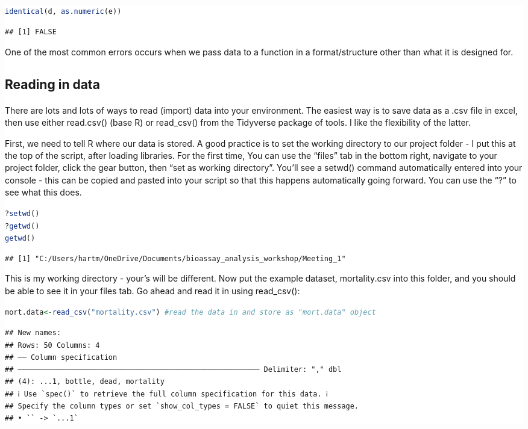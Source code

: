 ``` r
identical(d, as.numeric(e))
```

    ## [1] FALSE

One of the most common errors occurs when we pass data to a function in
a format/structure other than what it is designed for.

## Reading in data

There are lots and lots of ways to read (import) data into your
environment. The easiest way is to save data as a .csv file in excel,
then use either read.csv() (base R) or read_csv() from the Tidyverse
package of tools. I like the flexibility of the latter.

First, we need to tell R where our data is stored. A good practice is to
set the working directory to our project folder - I put this at the top
of the script, after loading libraries. For the first time, You can use
the “files” tab in the bottom right, navigate to your project folder,
click the gear button, then “set as working directory”. You’ll see a
setwd() command automatically entered into your console - this can be
copied and pasted into your script so that this happens automatically
going forward. You can use the “?” to see what this does.

``` r
?setwd()
?getwd()
getwd()
```

    ## [1] "C:/Users/hartm/OneDrive/Documents/bioassay_analysis_workshop/Meeting_1"

This is my working directory - your’s will be different. Now put the
example dataset, mortality.csv into this folder, and you should be able
to see it in your files tab. Go ahead and read it in using read_csv():

``` r
mort.data<-read_csv("mortality.csv") #read the data in and store as "mort.data" object
```

    ## New names:
    ## Rows: 50 Columns: 4
    ## ── Column specification
    ## ──────────────────────────────────────────────────────── Delimiter: "," dbl
    ## (4): ...1, bottle, dead, mortality
    ## ℹ Use `spec()` to retrieve the full column specification for this data. ℹ
    ## Specify the column types or set `show_col_types = FALSE` to quiet this message.
    ## • `` -> `...1`
